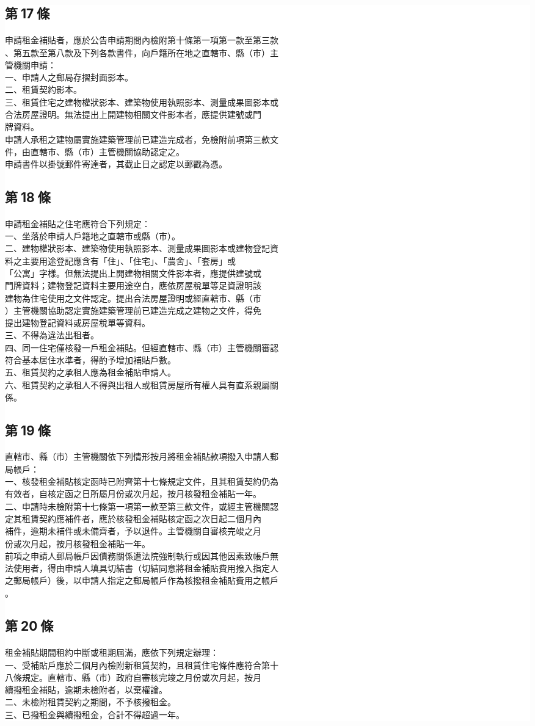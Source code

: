 第 17 條
--------
申請租金補貼者，應於公告申請期間內檢附第十條第一項第一款至第三款  
、第五款至第八款及下列各款書件，向戶籍所在地之直轄市、縣（市）主  
管機關申請：  
一、申請人之郵局存摺封面影本。  
二、租賃契約影本。  
三、租賃住宅之建物權狀影本、建築物使用執照影本、測量成果圖影本或  
    合法房屋證明。無法提出上開建物相關文件影本者，應提供建號或門  
    牌資料。  
申請人承租之建物屬實施建築管理前已建造完成者，免檢附前項第三款文  
件，由直轄市、縣（市）主管機關協助認定之。  
申請書件以掛號郵件寄達者，其截止日之認定以郵戳為憑。

第 18 條
--------
申請租金補貼之住宅應符合下列規定：  
一、坐落於申請人戶籍地之直轄市或縣（市）。  
二、建物權狀影本、建築物使用執照影本、測量成果圖影本或建物登記資  
    料之主要用途登記應含有「住」、「住宅」、「農舍」、「套房」或  
    「公寓」字樣。但無法提出上開建物相關文件影本者，應提供建號或  
    門牌資料；建物登記資料主要用途空白，應依房屋稅單等足資證明該  
    建物為住宅使用之文件認定。提出合法房屋證明或經直轄市、縣（市  
    ）主管機關協助認定實施建築管理前已建造完成之建物之文件，得免  
    提出建物登記資料或房屋稅單等資料。  
三、不得為違法出租者。  
四、同一住宅僅核發一戶租金補貼。但經直轄市、縣（市）主管機關審認  
    符合基本居住水準者，得酌予增加補貼戶數。  
五、租賃契約之承租人應為租金補貼申請人。  
六、租賃契約之承租人不得與出租人或租賃房屋所有權人具有直系親屬關  
    係。

第 19 條
--------
直轄市、縣（市）主管機關依下列情形按月將租金補貼款項撥入申請人郵  
局帳戶：  
一、核發租金補貼核定函時已附齊第十七條規定文件，且其租賃契約仍為  
    有效者，自核定函之日所屬月份或次月起，按月核發租金補貼一年。  
二、申請時未檢附第十七條第一項第一款至第三款文件，或經主管機關認  
    定其租賃契約應補件者，應於核發租金補貼核定函之次日起二個月內  
    補件，逾期未補件或未備齊者，予以退件。主管機關自審核完竣之月  
    份或次月起，按月核發租金補貼一年。  
前項之申請人郵局帳戶因債務關係遭法院強制執行或因其他因素致帳戶無  
法使用者，得由申請人填具切結書（切結同意將租金補貼費用撥入指定人  
之郵局帳戶）後，以申請人指定之郵局帳戶作為核撥租金補貼費用之帳戶  
。

第 20 條
--------
租金補貼期間租約中斷或租期屆滿，應依下列規定辦理：  
一、受補貼戶應於二個月內檢附新租賃契約，且租賃住宅條件應符合第十  
    八條規定。直轄市、縣（市）政府自審核完竣之月份或次月起，按月  
    續撥租金補貼，逾期未檢附者，以棄權論。  
二、未檢附租賃契約之期間，不予核撥租金。  
三、已撥租金與續撥租金，合計不得超過一年。
